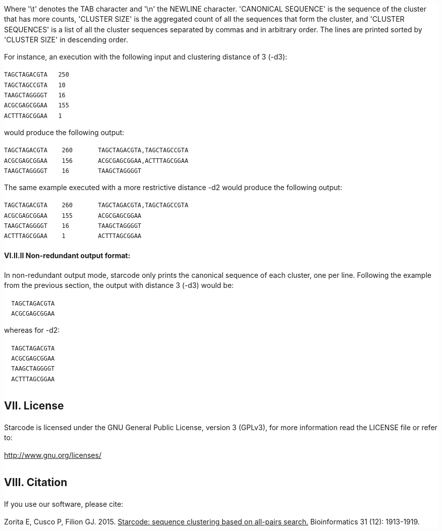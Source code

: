   Where '\t' denotes the TAB character and '\n' the NEWLINE character.
  'CANONICAL SEQUENCE' is the sequence of the cluster that has more
  counts, 'CLUSTER SIZE' is the aggregated count of all the sequences
  that form the cluster, and 'CLUSTER SEQUENCES' is a list of all the
  cluster sequences separated by commas and in arbitrary order. The
  lines are printed sorted by 'CLUSTER SIZE' in descending order.

  For instance, an execution with the following input and clustering
  distance of 3 (-d3):

    TAGCTAGACGTA   250
    TAGCTAGCCGTA   10
    TAAGCTAGGGGT   16
    ACGCGAGCGGAA   155
    ACTTTAGCGGAA   1

  would produce the following output:

    TAGCTAGACGTA    260       TAGCTAGACGTA,TAGCTAGCCGTA
    ACGCGAGCGGAA    156       ACGCGAGCGGAA,ACTTTAGCGGAA
    TAAGCTAGGGGT    16        TAAGCTAGGGGT

  The same example executed with a more restrictive distance -d2 would
  produce the following output:

    TAGCTAGACGTA    260       TAGCTAGACGTA,TAGCTAGCCGTA
    ACGCGAGCGGAA    155       ACGCGAGCGGAA
    TAAGCTAGGGGT    16        TAAGCTAGGGGT
    ACTTTAGCGGAA    1         ACTTTAGCGGAA

#### VI.II.II Non-redundant output format: ####

  In non-redundant output mode, starcode only prints the canonical
  sequence of each cluster, one per line. Following the example from
  the previous section, the output with distance 3 (-d3) would be:

      TAGCTAGACGTA
      ACGCGAGCGGAA
    
  whereas for -d2:

      TAGCTAGACGTA
      ACGCGAGCGGAA
      TAAGCTAGGGGT
      ACTTTAGCGGAA


VII. License
-----------

Starcode is licensed under the GNU General Public License, version 3
(GPLv3), for more information read the LICENSE file or refer to:

  http://www.gnu.org/licenses/


VIII. Citation
--------------

If you use our software, please cite:

Zorita E, Cusco P, Filion GJ. 2015. [Starcode: sequence clustering based on all-pairs search.](http://bioinformatics.oxfordjournals.org/content/31/12/1913.abstract) Bioinformatics 31 (12): 1913-1919.
